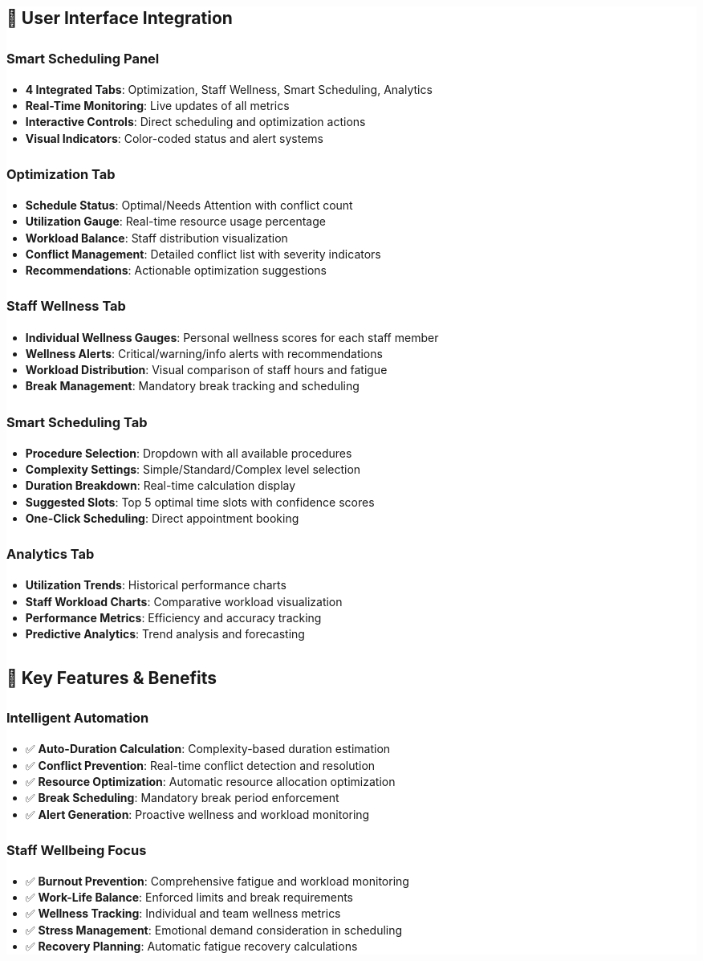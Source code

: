## 🎨 **User Interface Integration**

### **Smart Scheduling Panel**
- **4 Integrated Tabs**: Optimization, Staff Wellness, Smart Scheduling, Analytics
- **Real-Time Monitoring**: Live updates of all metrics
- **Interactive Controls**: Direct scheduling and optimization actions
- **Visual Indicators**: Color-coded status and alert systems

### **Optimization Tab**
- **Schedule Status**: Optimal/Needs Attention with conflict count
- **Utilization Gauge**: Real-time resource usage percentage
- **Workload Balance**: Staff distribution visualization
- **Conflict Management**: Detailed conflict list with severity indicators
- **Recommendations**: Actionable optimization suggestions

### **Staff Wellness Tab**
- **Individual Wellness Gauges**: Personal wellness scores for each staff member
- **Wellness Alerts**: Critical/warning/info alerts with recommendations
- **Workload Distribution**: Visual comparison of staff hours and fatigue
- **Break Management**: Mandatory break tracking and scheduling

### **Smart Scheduling Tab**
- **Procedure Selection**: Dropdown with all available procedures
- **Complexity Settings**: Simple/Standard/Complex level selection
- **Duration Breakdown**: Real-time calculation display
- **Suggested Slots**: Top 5 optimal time slots with confidence scores
- **One-Click Scheduling**: Direct appointment booking

### **Analytics Tab**
- **Utilization Trends**: Historical performance charts
- **Staff Workload Charts**: Comparative workload visualization
- **Performance Metrics**: Efficiency and accuracy tracking
- **Predictive Analytics**: Trend analysis and forecasting

## 🚀 **Key Features & Benefits**

### **Intelligent Automation**
- ✅ **Auto-Duration Calculation**: Complexity-based duration estimation
- ✅ **Conflict Prevention**: Real-time conflict detection and resolution
- ✅ **Resource Optimization**: Automatic resource allocation optimization
- ✅ **Break Scheduling**: Mandatory break period enforcement
- ✅ **Alert Generation**: Proactive wellness and workload monitoring

### **Staff Wellbeing Focus**
- ✅ **Burnout Prevention**: Comprehensive fatigue and workload monitoring
- ✅ **Work-Life Balance**: Enforced limits and break requirements
- ✅ **Wellness Tracking**: Individual and team wellness metrics
- ✅ **Stress Management**: Emotional demand consideration in scheduling
- ✅ **Recovery Planning**: Automatic fatigue recovery calculations
